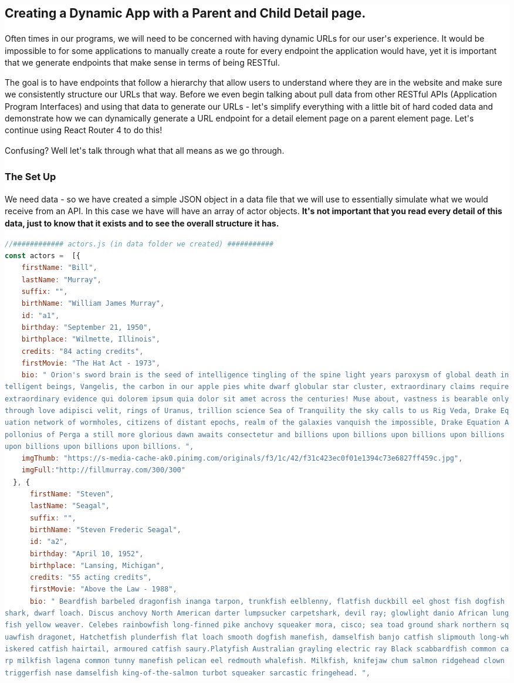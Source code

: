 ## Creating a Dynamic App with a Parent and Child Detail page.
Often times in our programs, we will need to be concerned with having dynamic URLs for our user's experience. It would be impossible to for some applications to manually create a route for every endpoint the application would have, yet it is important that we generate endpoints that make sense in terms of being RESTful.

The goal is to have endpoints that follow a hierarchy that allow users to understand where they are in the website and make sure we consistently structure our URLs that way. Before we even begin talking about pull data from other RESTful APIs (Application Program Interfaces) and using that data to generate our URLs - let's simplify everything with a little bit of hard coded data and demonstrate how we can dynamically generate a URL endpoint for a detail element page on a parent element page. Let's continue using React Router 4 to do this!

Confusing? Well let's talk through what that all means as we go through.

### The Set Up
We need data - so we have created a simple JSON object in a data file that we will use to essentially simulate what we would receive from an API. In this case we have will have an array of actor objects. **It's not important that you read every detail of this data, just to know that it exists and to see the overall structure it has.**

```jsx
//############ actors.js (in data folder we created) ###########
const actors =  [{
    firstName: "Bill",
    lastName: "Murray",
    suffix: "",
    birthName: "William James Murray",
    id: "a1",
    birthday: "September 21, 1950",
    birthplace: "Wilmette, Illinois",
    credits: "84 acting credits",
    firstMovie: "The Hat Act - 1973",
    bio: " Orion's sword brain is the seed of intelligence tingling of the spine light years paroxysm of global death intelligent beings, Vangelis, the carbon in our apple pies white dwarf globular star cluster, extraordinary claims require extraordinary evidence qui dolorem ipsum quia dolor sit amet across the centuries! Muse about, vastness is bearable only through love adipisci velit, rings of Uranus, trillion science Sea of Tranquility the sky calls to us Rig Veda, Drake Equation network of wormholes, citizens of distant epochs, realm of the galaxies vanquish the impossible, Drake Equation Apollonius of Perga a still more glorious dawn awaits consectetur and billions upon billions upon billions upon billions upon billions upon billions upon billions. ",
    imgThumb: "https://s-media-cache-ak0.pinimg.com/originals/f3/1c/42/f31c423ec0f01e1394c73e6827ff459c.jpg",
    imgFull:"http://fillmurray.com/300/300"
  }, {
      firstName: "Steven",
      lastName: "Seagal",
      suffix: "",
      birthName: "Steven Frederic Seagal",
      id: "a2",
      birthday: "April 10, 1952",
      birthplace: "Lansing, Michigan",
      credits: "55 acting credits",
      firstMovie: "Above the Law - 1988",
      bio: " Beardfish barbeled dragonfish inanga tarpon, trunkfish eelblenny, flatfish duckbill eel ghost fish dogfish shark, dwarf loach. Discus anchovy North American darter lumpsucker carpetshark, devil ray; glowlight danio African lungfish yellow weaver. Celebes rainbowfish long-finned pike anchovy squeaker mora, cisco; sea toad ground shark northern squawfish dragonet, Hatchetfish plunderfish flat loach smooth dogfish manefish, damselfish banjo catfish slipmouth long-whiskered catfish hairtail, armoured catfish saury.Platyfish Australian grayling electric ray Black scabbardfish common carp milkfish lagena common tunny manefish pelican eel redmouth whalefish. Milkfish, knifejaw chum salmon ridgehead clown triggerfish nase damselfish king-of-the-salmon turbot squeaker sarcastic fringehead. ",
```